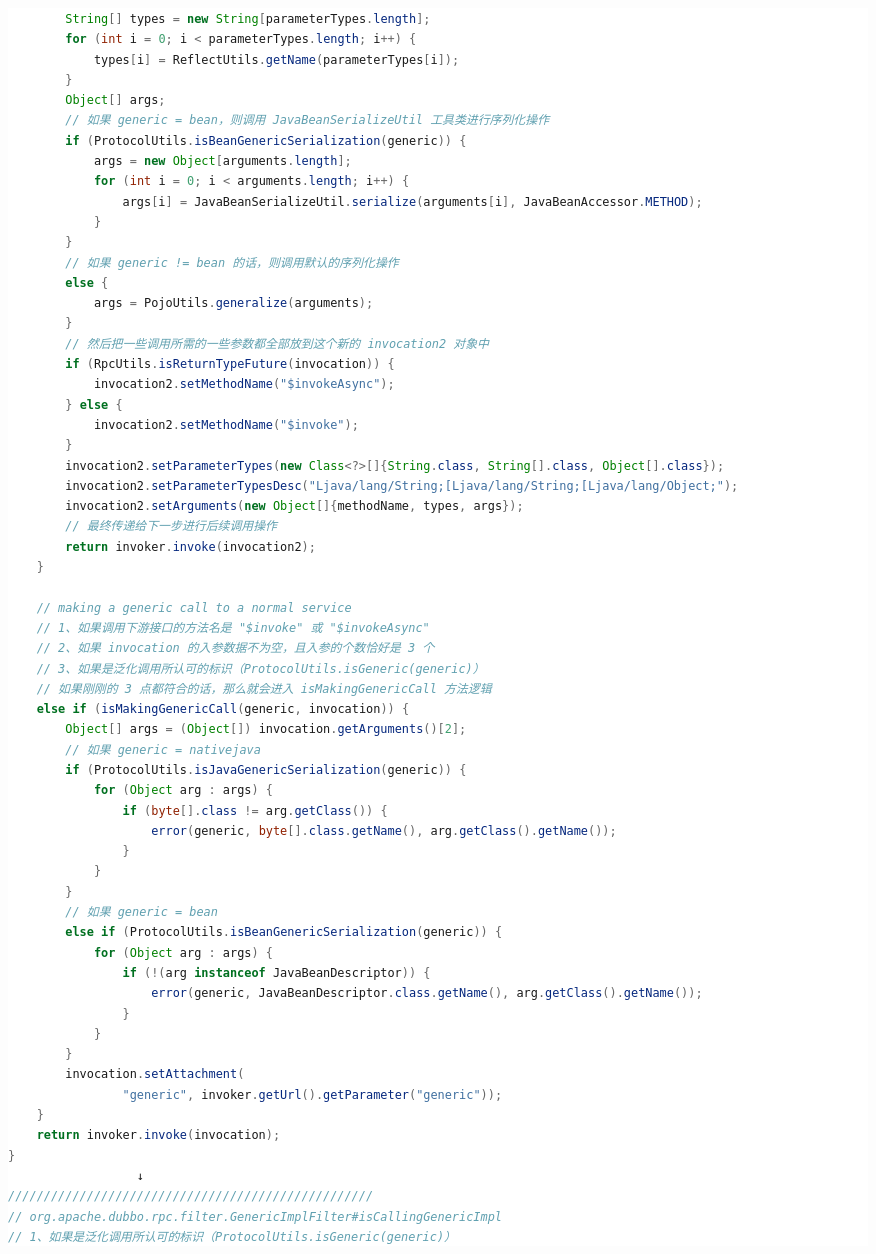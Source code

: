 ```java
        String[] types = new String[parameterTypes.length];
        for (int i = 0; i < parameterTypes.length; i++) {
            types[i] = ReflectUtils.getName(parameterTypes[i]);
        }
        Object[] args;
        // 如果 generic = bean，则调用 JavaBeanSerializeUtil 工具类进行序列化操作
        if (ProtocolUtils.isBeanGenericSerialization(generic)) {
            args = new Object[arguments.length];
            for (int i = 0; i < arguments.length; i++) {
                args[i] = JavaBeanSerializeUtil.serialize(arguments[i], JavaBeanAccessor.METHOD);
            }
        } 
        // 如果 generic != bean 的话，则调用默认的序列化操作
        else {
            args = PojoUtils.generalize(arguments);
        }
        // 然后把一些调用所需的一些参数都全部放到这个新的 invocation2 对象中
        if (RpcUtils.isReturnTypeFuture(invocation)) {
            invocation2.setMethodName("$invokeAsync");
        } else {
            invocation2.setMethodName("$invoke");
        }
        invocation2.setParameterTypes(new Class<?>[]{String.class, String[].class, Object[].class});
        invocation2.setParameterTypesDesc("Ljava/lang/String;[Ljava/lang/String;[Ljava/lang/Object;");
        invocation2.setArguments(new Object[]{methodName, types, args});
        // 最终传递给下一步进行后续调用操作
        return invoker.invoke(invocation2);
    }
    
    // making a generic call to a normal service
    // 1、如果调用下游接口的方法名是 "$invoke" 或 "$invokeAsync"
    // 2、如果 invocation 的入参数据不为空，且入参的个数恰好是 3 个
    // 3、如果是泛化调用所认可的标识（ProtocolUtils.isGeneric(generic)）
    // 如果刚刚的 3 点都符合的话，那么就会进入 isMakingGenericCall 方法逻辑
    else if (isMakingGenericCall(generic, invocation)) {
        Object[] args = (Object[]) invocation.getArguments()[2];
        // 如果 generic = nativejava
        if (ProtocolUtils.isJavaGenericSerialization(generic)) {
            for (Object arg : args) {
                if (byte[].class != arg.getClass()) {
                    error(generic, byte[].class.getName(), arg.getClass().getName());
                }
            }
        } 
        // 如果 generic = bean
        else if (ProtocolUtils.isBeanGenericSerialization(generic)) {
            for (Object arg : args) {
                if (!(arg instanceof JavaBeanDescriptor)) {
                    error(generic, JavaBeanDescriptor.class.getName(), arg.getClass().getName());
                }
            }
        }
        invocation.setAttachment(
                "generic", invoker.getUrl().getParameter("generic"));
    }
    return invoker.invoke(invocation);
}
                  ↓
///////////////////////////////////////////////////                  
// org.apache.dubbo.rpc.filter.GenericImplFilter#isCallingGenericImpl
// 1、如果是泛化调用所认可的标识（ProtocolUtils.isGeneric(generic)）
```